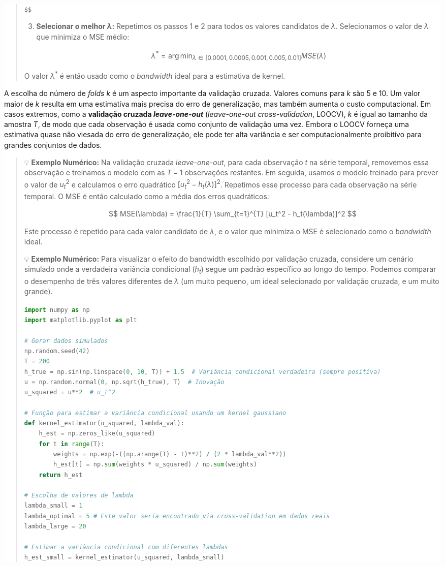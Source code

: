 >     $$
>
> 3.  **Selecionar o melhor $\lambda$:** Repetimos os passos 1 e 2 para todos os valores candidatos de $\lambda$. Selecionamos o valor de $\lambda$ que minimiza o MSE médio:
>
>     $$
>     \lambda^* = \arg\min_{\lambda \in [0.0001, 0.0005, 0.001, 0.005, 0.01]} MSE(\lambda)
>     $$
>
> O valor $\lambda^*$ é então usado como o *bandwidth* ideal para a estimativa de kernel.

A escolha do número de *folds* $k$ é um aspecto importante da validação cruzada. Valores comuns para $k$ são 5 e 10. Um valor maior de $k$ resulta em uma estimativa mais precisa do erro de generalização, mas também aumenta o custo computacional. Em casos extremos, como a **validação cruzada *leave-one-out*** (*leave-one-out cross-validation*, LOOCV), $k$ é igual ao tamanho da amostra $T$, de modo que cada observação é usada como conjunto de validação uma vez. Embora o LOOCV forneça uma estimativa quase não viesada do erro de generalização, ele pode ter alta variância e ser computacionalmente proibitivo para grandes conjuntos de dados.

> 💡 **Exemplo Numérico:** Na validação cruzada *leave-one-out*, para cada observação $t$ na série temporal, removemos essa observação e treinamos o modelo com as $T-1$ observações restantes. Em seguida, usamos o modelo treinado para prever o valor de $u_t^2$ e calculamos o erro quadrático $[u_t^2 - h_t(\lambda)]^2$. Repetimos esse processo para cada observação na série temporal. O MSE é então calculado como a média dos erros quadráticos:
>
> $$
> MSE(\lambda) = \frac{1}{T} \sum_{t=1}^{T} [u_t^2 - h_t(\lambda)]^2
> $$
>
> Este processo é repetido para cada valor candidato de $\lambda$, e o valor que minimiza o MSE é selecionado como o *bandwidth* ideal.
>
> 💡 **Exemplo Numérico:** Para visualizar o efeito do bandwidth escolhido por validação cruzada, considere um cenário simulado onde a verdadeira variância condicional ($h_t$) segue um padrão específico ao longo do tempo. Podemos comparar o desempenho de três valores diferentes de $\lambda$ (um muito pequeno, um ideal selecionado por validação cruzada, e um muito grande).
>
> ```python
> import numpy as np
> import matplotlib.pyplot as plt
>
> # Gerar dados simulados
> np.random.seed(42)
> T = 200
> h_true = np.sin(np.linspace(0, 10, T)) + 1.5  # Variância condicional verdadeira (sempre positiva)
> u = np.random.normal(0, np.sqrt(h_true), T)  # Inovação
> u_squared = u**2  # u_t^2
>
> # Função para estimar a variância condicional usando um kernel gaussiano
> def kernel_estimator(u_squared, lambda_val):
>     h_est = np.zeros_like(u_squared)
>     for t in range(T):
>         weights = np.exp(-((np.arange(T) - t)**2) / (2 * lambda_val**2))
>         h_est[t] = np.sum(weights * u_squared) / np.sum(weights)
>     return h_est
>
> # Escolha de valores de lambda
> lambda_small = 1
> lambda_optimal = 5 # Este valor seria encontrado via cross-validation em dados reais
> lambda_large = 20
>
> # Estimar a variância condicional com diferentes lambdas
> h_est_small = kernel_estimator(u_squared, lambda_small)

[^1]: Capítulo 21, "Time Series Models of Heteroskedasticity".
